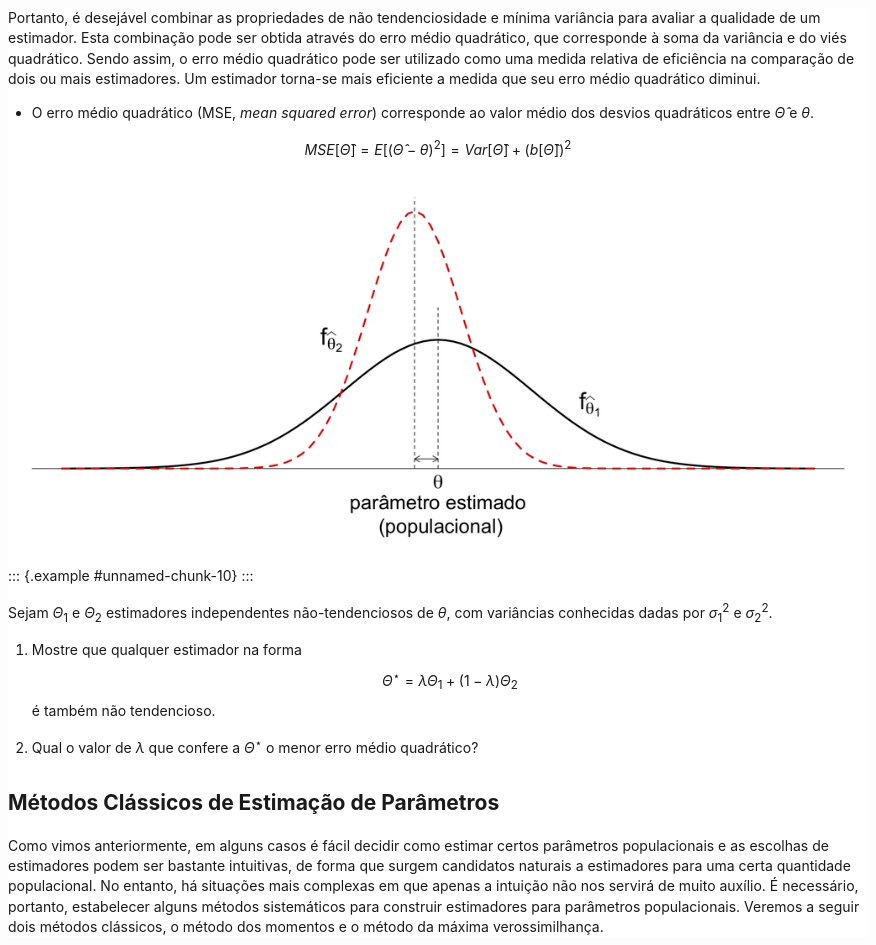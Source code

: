 Portanto, é desejável combinar as propriedades de não tendenciosidade e mínima variância para avaliar a qualidade de um estimador.  Esta combinação pode ser obtida através do erro médio quadrático, que corresponde à soma da variância e do viés quadrático. Sendo assim, o erro médio quadrático pode ser utilizado como uma medida relativa de eficiência na comparação de dois ou mais estimadores. Um estimador torna-se mais eficiente a medida que seu erro médio quadrático diminui.

+ O erro médio quadrático (MSE, *mean squared error*)  corresponde ao valor médio dos desvios quadráticos entre $\hat{\Theta}$ e $\theta$.

$$MSE [\hat{\Theta}] = E[(\hat\Theta - \theta)^2] = \mathit{Var}[\hat\Theta] + \left(b[\hat\Theta]\right)^2$$


<img src="img/MSE.png" width="100%" />


::: {.example #unnamed-chunk-10}
:::


Sejam $\Theta_1$ e $\Theta_2$ estimadores independentes não-tendenciosos de $\theta$, com variâncias conhecidas dadas por $\sigma_1^2$ e $\sigma_2^2$.

1)  Mostre que qualquer estimador na forma
  $$\Theta^\star = \lambda \Theta_1 + (1-\lambda) \Theta_2$$
  é também não tendencioso.

2) Qual o valor de $\lambda$ que confere a $\Theta^\star$ o menor erro médio quadrático?  


## Métodos Clássicos de Estimação de Parâmetros


Como vimos anteriormente, em alguns casos é fácil decidir como estimar certos parâmetros populacionais e as escolhas de estimadores podem ser bastante intuitivas, de forma que surgem candidatos naturais a estimadores para uma certa quantidade populacional. No entanto, há situações mais complexas em que apenas a intuição não nos servirá de muito auxílio. É necessário, portanto, estabelecer alguns métodos sistemáticos para construir estimadores para parâmetros populacionais.
Veremos a seguir dois métodos clássicos, o método dos momentos e o método da máxima verossimilhança.
